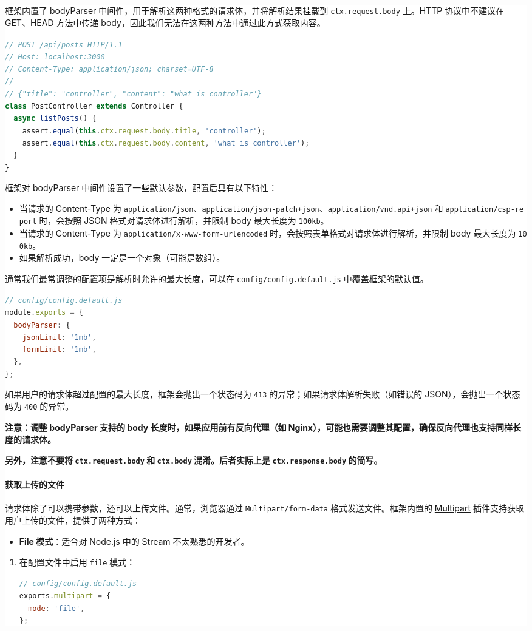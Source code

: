 框架内置了 [bodyParser](https://github.com/koajs/bodyparser) 中间件，用于解析这两种格式的请求体，并将解析结果挂载到 `ctx.request.body` 上。HTTP 协议中不建议在 GET、HEAD 方法中传递 body，因此我们无法在这两种方法中通过此方式获取内容。

```javascript
// POST /api/posts HTTP/1.1
// Host: localhost:3000
// Content-Type: application/json; charset=UTF-8
//
// {"title": "controller", "content": "what is controller"}
class PostController extends Controller {
  async listPosts() {
    assert.equal(this.ctx.request.body.title, 'controller');
    assert.equal(this.ctx.request.body.content, 'what is controller');
  }
}
```

框架对 bodyParser 中间件设置了一些默认参数，配置后具有以下特性：

- 当请求的 Content-Type 为 `application/json`、`application/json-patch+json`、`application/vnd.api+json` 和 `application/csp-report` 时，会按照 JSON 格式对请求体进行解析，并限制 body 最大长度为 `100kb`。
- 当请求的 Content-Type 为 `application/x-www-form-urlencoded` 时，会按照表单格式对请求体进行解析，并限制 body 最大长度为 `100kb`。
- 如果解析成功，body 一定是一个对象（可能是数组）。

通常我们最常调整的配置项是解析时允许的最大长度，可以在 `config/config.default.js` 中覆盖框架的默认值。

```javascript
// config/config.default.js
module.exports = {
  bodyParser: {
    jsonLimit: '1mb',
    formLimit: '1mb',
  },
};
```

如果用户的请求体超过配置的最大长度，框架会抛出一个状态码为 `413` 的异常；如果请求体解析失败（如错误的 JSON），会抛出一个状态码为 `400` 的异常。

**注意：调整 bodyParser 支持的 body 长度时，如果应用前有反向代理（如 Nginx），可能也需要调整其配置，确保反向代理也支持同样长度的请求体。**

**另外，注意不要将 `ctx.request.body` 和 `ctx.body` 混淆。后者实际上是 `ctx.response.body` 的简写。**

#### 获取上传的文件

请求体除了可以携带参数，还可以上传文件。通常，浏览器通过 `Multipart/form-data` 格式发送文件。框架内置的 [Multipart](https://github.com/eggjs/egg-multipart) 插件支持获取用户上传的文件，提供了两种方式：

- **File 模式**：适合对 Node.js 中的 Stream 不太熟悉的开发者。

1. 在配置文件中启用 `file` 模式：

   ```javascript
   // config/config.default.js
   exports.multipart = {
     mode: 'file',
   };
   ```
